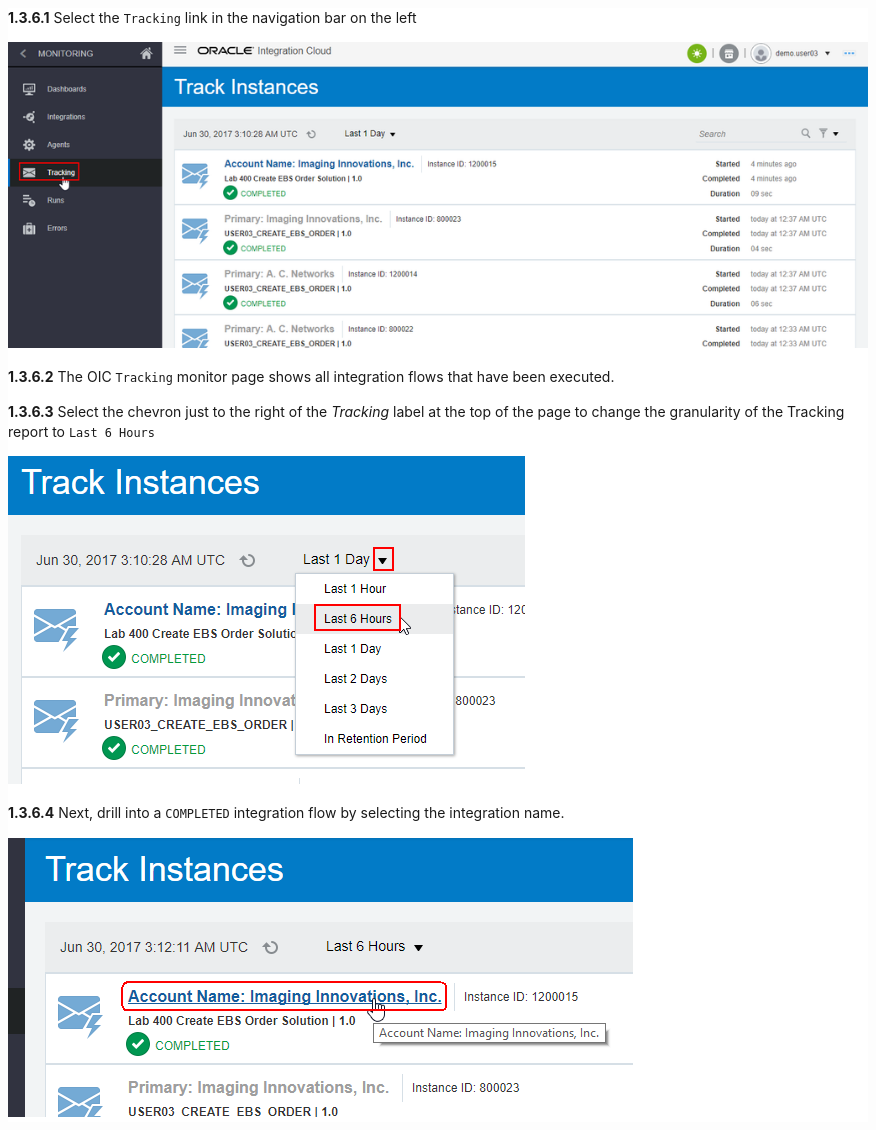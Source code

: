 **1.3.6.1** Select the `Tracking` link in the navigation bar on the left

![](images/100/image030.png)

**1.3.6.2** The OIC `Tracking` monitor page shows all integration flows that have been executed.

**1.3.6.3** Select the chevron just to the right of the *Tracking* label at the top of the page to change the granularity of the Tracking report to `Last 6 Hours`

![](images/100/image031.png)

**1.3.6.4** Next, drill into a `COMPLETED` integration flow by selecting the integration name.

![](images/100/image032.png)

